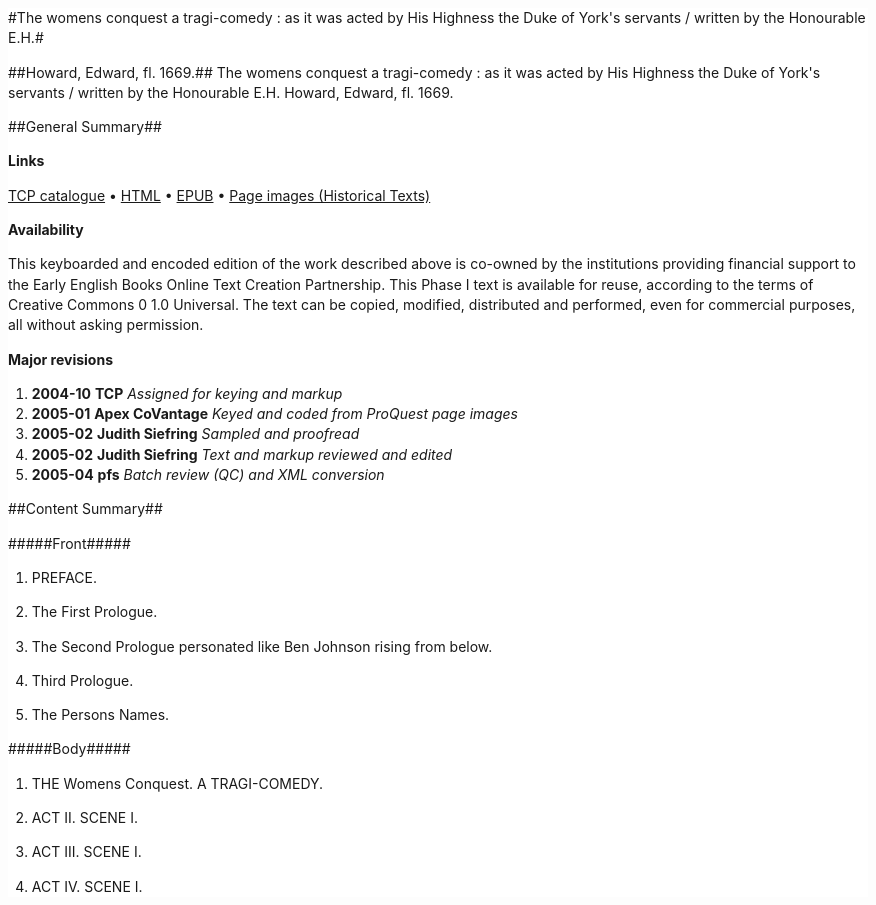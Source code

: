 #The womens conquest a tragi-comedy : as it was acted by His Highness the Duke of York's servants / written by the Honourable E.H.#

##Howard, Edward, fl. 1669.##
The womens conquest a tragi-comedy : as it was acted by His Highness the Duke of York's servants / written by the Honourable E.H.
Howard, Edward, fl. 1669.

##General Summary##

**Links**

[TCP catalogue](http://www.ota.ox.ac.uk/tcp/)  • 
[HTML](http://tei.it.ox.ac.uk/tcp/Texts-HTML/free/A44/A44630.html)  • 
[EPUB](http://tei.it.ox.ac.uk/tcp/Texts-EPUB/free/A44/A44630.epub) • 
[Page images (Historical Texts)](https://data.historicaltexts.jisc.ac.uk/view?pubId=eebo-12691594e&pageId=eebo-12691594e-65848-1)

**Availability**

This keyboarded and encoded edition of the
	       work described above is co-owned by the institutions
	       providing financial support to the Early English Books
	       Online Text Creation Partnership. This Phase I text is
	       available for reuse, according to the terms of Creative
	       Commons 0 1.0 Universal. The text can be copied,
	       modified, distributed and performed, even for
	       commercial purposes, all without asking permission.

**Major revisions**

1. __2004-10__ __TCP__ *Assigned for keying and markup*
1. __2005-01__ __Apex CoVantage__ *Keyed and coded from ProQuest page images*
1. __2005-02__ __Judith Siefring__ *Sampled and proofread*
1. __2005-02__ __Judith Siefring__ *Text and markup reviewed and edited*
1. __2005-04__ __pfs__ *Batch review (QC) and XML conversion*

##Content Summary##

#####Front#####

1. PREFACE.

1. The First Prologue.

1. The Second Prologue personated like Ben Johnson rising from below.

1. Third Prologue.

1. The Persons Names.

#####Body#####

1. THE Womens Conquest. A TRAGI-COMEDY.

1. ACT II. SCENE I.

1. ACT III. SCENE I.

1. ACT IV. SCENE I.
